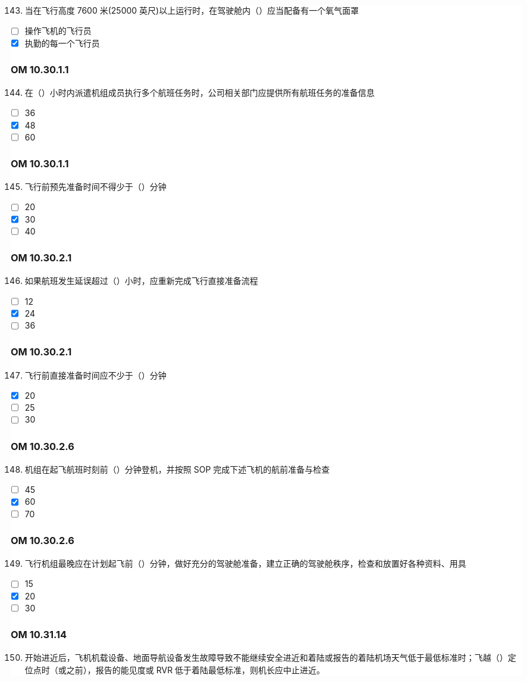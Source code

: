 143. 当在飞行高度 7600 米(25000 英尺)以上运行时，在驾驶舱内（）应当配备有一个氧气面罩

-   [ ] 操作飞机的飞行员
-   [x] 执勤的每一个飞行员

### OM 10.30.1.1

144. 在（）小时内派遣机组成员执行多个航班任务时，公司相关部门应提供所有航班任务的准备信息

-   [ ] 36
-   [x] 48
-   [ ] 60

### OM 10.30.1.1

145. 飞行前预先准备时间不得少于（）分钟

-   [ ] 20
-   [x] 30
-   [ ] 40

### OM 10.30.2.1

146. 如果航班发生延误超过（）小时，应重新完成飞行直接准备流程

-   [ ] 12
-   [x] 24
-   [ ] 36

### OM 10.30.2.1

147. 飞行前直接准备时间应不少于（）分钟

-   [x] 20
-   [ ] 25
-   [ ] 30

### OM 10.30.2.6

148. 机组在起飞航班时刻前（）分钟登机，并按照 SOP 完成下述飞机的航前准备与检查

-   [ ] 45
-   [x] 60
-   [ ] 70

### OM 10.30.2.6

149. 飞行机组最晚应在计划起飞前（）分钟，做好充分的驾驶舱准备，建立正确的驾驶舱秩序，检查和放置好各种资料、用具

-   [ ] 15
-   [x] 20
-   [ ] 30

### OM 10.31.14

150. 开始进近后，飞机机载设备、地面导航设备发生故障导致不能继续安全进近和着陆或报告的着陆机场天气低于最低标准时；飞越（）定位点时（或之前），报告的能见度或 RVR 低于着陆最低标准，则机长应中止进近。
